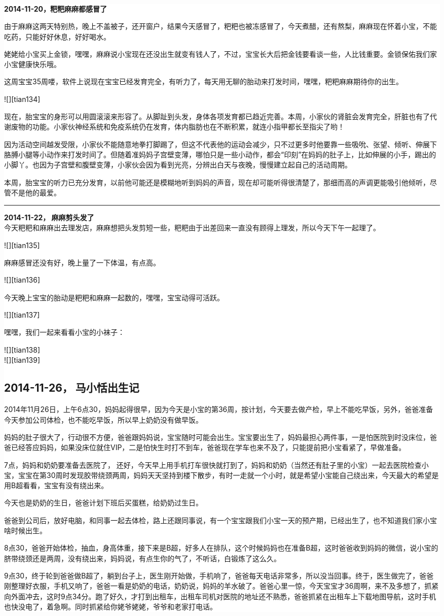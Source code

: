 
**2014-11-20，粑粑麻麻都感冒了**  

由于麻麻这两天特别热，晚上不盖被子，还开窗户，结果今天感冒了，粑粑也被冻感冒了，今天煮醋，还有熬梨，麻麻现在怀着小宝，不能吃药，只能好好休息，好好喝水。

姥姥给小宝买上金锁，嘿嘿，麻麻说小宝现在还没出生就变有钱人了，不过，宝宝长大后把金钱要看谈一些，人比钱重要。金锁保佑我们家小宝健康快乐哦。  

这周宝宝35周喽，软件上说现在宝宝已经发育完全，有听力了，每天用无聊的胎动来打发时间，嘿嘿，粑粑麻麻期待你的出生。

![][tian134]  

现在，胎宝宝的身形可以用圆滚滚来形容了。从脚趾到头发，身体各项发育都已趋近完善。本周，小家伙的肾脏会发育完全，肝脏也有了代谢废物的功能。小家伙神经系统和免疫系统仍在发育，体内脂肪也在不断积累，就连小指甲都长至指尖了哟！

因为活动空间越发受限，小家伙不能随意地拳打脚踢了，但这不代表他的运动会减少，只不过更多时他要靠一些吸吮、张望、倾听、伸展下胳膊小腿等小动作来打发时间了。但随着准妈妈子宫壁变薄，哪怕只是一些小动作，都会“印刻”在妈妈的肚子上，比如伸展的小手，踢出的小脚丫。也因为子宫壁和腹壁变薄，小家伙会因为看到光亮，分辨出白天与夜晚，慢慢建立起自己的活动周期。

本周，胎宝宝的听力已充分发育，以前他可能还是模糊地听到妈妈的声音，现在却可能听得很清楚了，那细而高的声调更能吸引他倾听，尽管不是他的最爱。


---  

**2014-11-22， 麻麻剪头发了**  
今天粑粑和麻麻出去理发店，麻麻想把头发剪短一些，粑粑由于出差回来一直没有顾得上理发，所以今天下午一起理了。  

![][tian135]  

麻麻感冒还没有好，晚上量了一下体温，有点高。

![][tian136]  

今天晚上宝宝的胎动是粑粑和麻麻一起数的，嘿嘿，宝宝动得可活跃。  

![][tian137]  

嘿嘿，我们一起来看看小宝的小袜子：  

![][tian138]  
![][tian139]  

## 2014-11-26， 马小恬出生记  

2014年11月26日，上午6点30，妈妈起得很早，因为今天是小宝的第36周，按计划，今天要去做产检，早上不能吃早饭，另外，爸爸准备今天参加公司体检，也不能吃早饭，所以早上奶奶没有做早饭。  

妈妈的肚子很大了，行动很不方便，爸爸跟妈妈说，宝宝随时可能会出生。宝宝要出生了，妈妈最担心两件事，一是怕医院到时没床位，爸爸已经答应妈妈，如果没床位就住VIP，二是怕快生时打不到车，爸爸现在学车也来不及了，只能提前把小宝看紧了，早做准备。  

7点，妈妈和奶奶要准备去医院了， 还好，今天早上用手机打车很快就打到了，妈妈和奶奶（当然还有肚子里的小宝）一起去医院检查小宝，宝宝在第30周时发现胶带绕颈两周，妈妈天天坚持到楼下散步，有时一走就一个小时，就是希望小宝能自己绕出来，今天最大的希望是用B超看看，宝宝有没有绕出来。  

今天也是奶奶的生日，爸爸计划下班后买蛋糕，给奶奶过生日。  

爸爸到公司后，放好电脑，和同事一起去体检，路上还跟同事说，有一个宝宝跟我们小宝一天的预产期，已经出生了，也不知道我们家小宝啥时候出生。  

8点30，爸爸开始体检，抽血，身高体重，接下来是B超，好多人在排队，这个时候妈妈也在准备B超，这时爸爸收到妈妈的微信，说小宝的脐带绕颈还是两周，没有绕出来，妈妈说，有点生你的气了，不听话，白锻炼了这么久。  

 9点30，终于轮到爸爸做B超了，躺到台子上，医生刚开始做，手机响了，爸爸每天电话非常多，所以没当回事。终于，医生做完了，爸爸刚整理好衣服，手机又响了，爸爸一看是奶奶的电话，奶奶说，妈妈的羊水破了。爸爸心里一惊，今天宝宝才36周啊，来不及多想了，抓紧向外面冲去，这时9点34分。跑了好久，才打到出租车，出租车司机对医院的地址还不熟悉，爸爸抓紧在出租车上下载地图导航，这时手机也快没电了，着急啊。同时抓紧给你姥爷姥姥，爷爷和老家打电话。  
